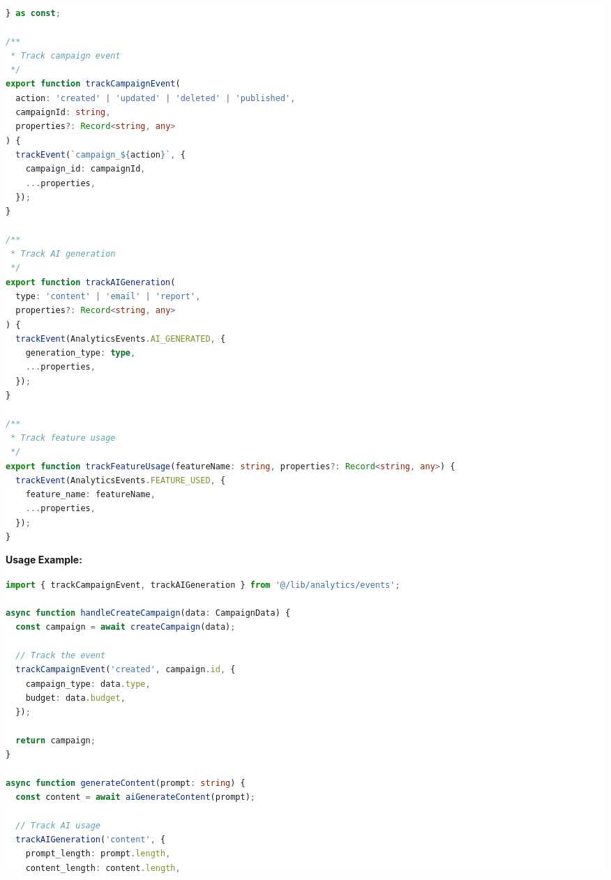 ```typescript
} as const;

/**
 * Track campaign event
 */
export function trackCampaignEvent(
  action: 'created' | 'updated' | 'deleted' | 'published',
  campaignId: string,
  properties?: Record<string, any>
) {
  trackEvent(`campaign_${action}`, {
    campaign_id: campaignId,
    ...properties,
  });
}

/**
 * Track AI generation
 */
export function trackAIGeneration(
  type: 'content' | 'email' | 'report',
  properties?: Record<string, any>
) {
  trackEvent(AnalyticsEvents.AI_GENERATED, {
    generation_type: type,
    ...properties,
  });
}

/**
 * Track feature usage
 */
export function trackFeatureUsage(featureName: string, properties?: Record<string, any>) {
  trackEvent(AnalyticsEvents.FEATURE_USED, {
    feature_name: featureName,
    ...properties,
  });
}
```

**Usage Example:**

```typescript
import { trackCampaignEvent, trackAIGeneration } from '@/lib/analytics/events';

async function handleCreateCampaign(data: CampaignData) {
  const campaign = await createCampaign(data);

  // Track the event
  trackCampaignEvent('created', campaign.id, {
    campaign_type: data.type,
    budget: data.budget,
  });

  return campaign;
}

async function generateContent(prompt: string) {
  const content = await aiGenerateContent(prompt);

  // Track AI usage
  trackAIGeneration('content', {
    prompt_length: prompt.length,
    content_length: content.length,
```